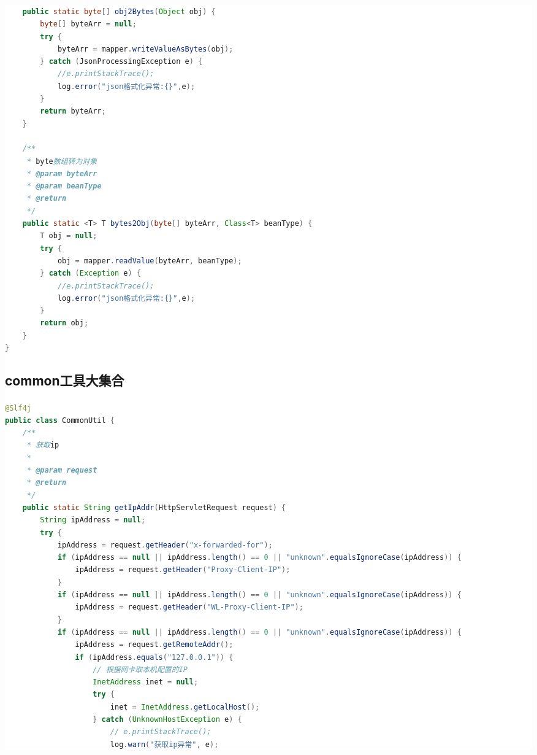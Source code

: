 ```java
    public static byte[] obj2Bytes(Object obj) {
        byte[] byteArr = null;
        try {
            byteArr = mapper.writeValueAsBytes(obj);
        } catch (JsonProcessingException e) {
            //e.printStackTrace();
            log.error("json格式化异常:{}",e);
        }
        return byteArr;
    }

    /**
     * byte数组转为对象
     * @param byteArr
     * @param beanType
     * @return
     */
    public static <T> T bytes2Obj(byte[] byteArr, Class<T> beanType) {
        T obj = null;
        try {
            obj = mapper.readValue(byteArr, beanType);
        } catch (Exception e) {
            //e.printStackTrace();
            log.error("json格式化异常:{}",e);
        }
        return obj;
    }
}
```
## common工具大集合
```java
@Slf4j
public class CommonUtil {
    /**
     * 获取ip
     *
     * @param request
     * @return
     */
    public static String getIpAddr(HttpServletRequest request) {
        String ipAddress = null;
        try {
            ipAddress = request.getHeader("x-forwarded-for");
            if (ipAddress == null || ipAddress.length() == 0 || "unknown".equalsIgnoreCase(ipAddress)) {
                ipAddress = request.getHeader("Proxy-Client-IP");
            }
            if (ipAddress == null || ipAddress.length() == 0 || "unknown".equalsIgnoreCase(ipAddress)) {
                ipAddress = request.getHeader("WL-Proxy-Client-IP");
            }
            if (ipAddress == null || ipAddress.length() == 0 || "unknown".equalsIgnoreCase(ipAddress)) {
                ipAddress = request.getRemoteAddr();
                if (ipAddress.equals("127.0.0.1")) {
                    // 根据网卡取本机配置的IP
                    InetAddress inet = null;
                    try {
                        inet = InetAddress.getLocalHost();
                    } catch (UnknownHostException e) {
                        // e.printStackTrace();
                        log.warn("获取ip异常", e);
```